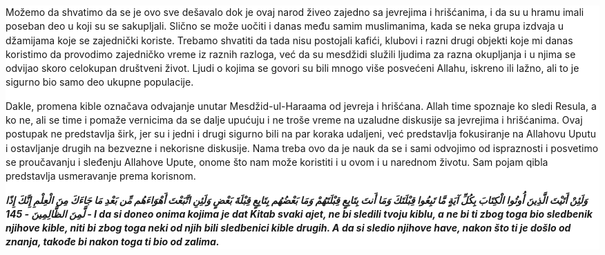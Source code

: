 Možemo da shvatimo da se je ovo sve dešavalo dok je ovaj narod živeo zajedno sa jevrejima i hrišćanima, i da su u hramu imali poseban deo u koji su se sakupljali. Slično se može uočiti i danas među samim muslimanima, kada se neka grupa izdvaja u džamijama koje se zajednički koriste. Trebamo shvatiti da tada nisu postojali kafići, klubovi i razni drugi objekti koje mi danas koristimo da provodimo zajedničko vreme iz raznih razloga, već da su mesdžidi služili ljudima za razna okupljanja i u njima se odvijao skoro celokupan društveni život. Ljudi o kojima se govori su bili mnogo više posvećeni Allahu, iskreno ili lažno, ali to je sigurno bio samo deo ukupne populacije.

Dakle, promena kible označava odvajanje unutar Mesdžid-ul-Haraama od jevreja i hrišćana. Allah time spoznaje ko sledi Resula, a ko ne, ali se time i pomaže vernicima da se dalje upućuju i ne troše vreme na uzaludne diskusije sa jevrejima i hrišćanima. Ovaj postupak ne predstavlja širk, jer su i jedni i drugi sigurno bili na par koraka udaljeni, već predstavlja fokusiranje na Allahovu Uputu i ostavljanje drugih na bezvezne i nekorisne diskusije. Nama treba ovo da je nauk da se i sami odvojimo od ispraznosti i posvetimo se proučavanju i sleđenju Allahove Upute, onome što nam može koristiti i u ovom i u narednom životu. Sam pojam qibla predstavlja usmeravanje prema korisnom.

***وَلَئِنْ أَتَيْتَ الَّذِينَ أُوتُوا الْكِتَابَ بِكُلِّ آيَةٍ مَّا تَبِعُوا قِبْلَتَكَ وَمَا أَنتَ بِتَابِعٍ قِبْلَتَهُمْ وَمَا بَعْضُهُم بِتَابِعٍ قِبْلَةَ بَعْضٍ وَلَئِنِ اتَّبَعْتَ أَهْوَاءَهُم مِّن بَعْدِ مَا جَاءَكَ مِنَ الْعِلْمِ إِنَّكَ إِذًا لَّمِنَ الظَّالِمِينَ	- 145 -	I da si doneo onima kojima je dat Kitab svaki ajet, ne bi sledili tvoju kiblu, a ne bi ti zbog toga bio sledbenik njihove kible, niti bi zbog toga neki od njih bili sledbenici kible drugih. A da si sledio njihove have, nakon što ti je došlo od znanja, takođe bi nakon toga ti bio od zalima.***